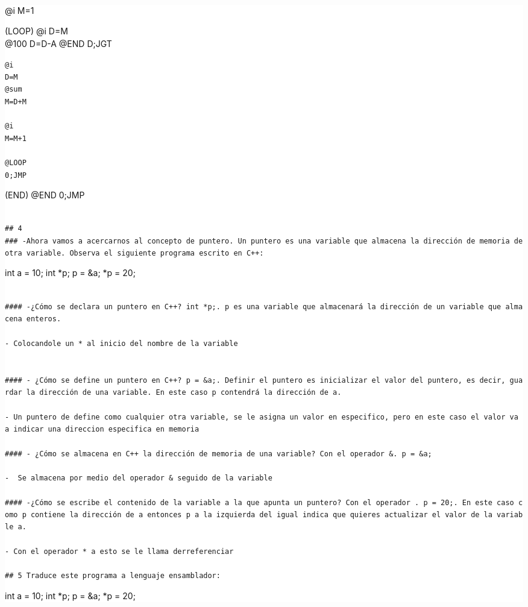 @i
M=1     

(LOOP)
    @i
    D=M      
    @100
    D=D-A
    @END
    D;JGT

    @i
    D=M     
    @sum
    M=D+M  

    @i
    M=M+1   

    @LOOP
    0;JMP   

(END)
    @END
    0;JMP    
```

## 4
### -Ahora vamos a acercarnos al concepto de puntero. Un puntero es una variable que almacena la dirección de memoria de otra variable. Observa el siguiente programa escrito en C++:

``` 
int a = 10;
int *p;
p = &a;
*p = 20;
```

#### -¿Cómo se declara un puntero en C++? int *p;. p es una variable que almacenará la dirección de un variable que almacena enteros.

- Colocandole un * al inicio del nombre de la variable 


#### - ¿Cómo se define un puntero en C++? p = &a;. Definir el puntero es inicializar el valor del puntero, es decir, guardar la dirección de una variable. En este caso p contendrá la dirección de a.

- Un puntero de define como cualquier otra variable, se le asigna un valor en especifico, pero en este caso el valor va a indicar una direccion especifica en memoria 

#### - ¿Cómo se almacena en C++ la dirección de memoria de una variable? Con el operador &. p = &a;

-  Se almacena por medio del operador & seguido de la variable 

#### -¿Cómo se escribe el contenido de la variable a la que apunta un puntero? Con el operador . p = 20;. En este caso como p contiene la dirección de a entonces p a la izquierda del igual indica que quieres actualizar el valor de la variable a.

- Con el operador * a esto se le llama derreferenciar 

## 5 Traduce este programa a lenguaje ensamblador:
```
int a = 10;
int *p;
p = &a;
*p = 20;
```
```